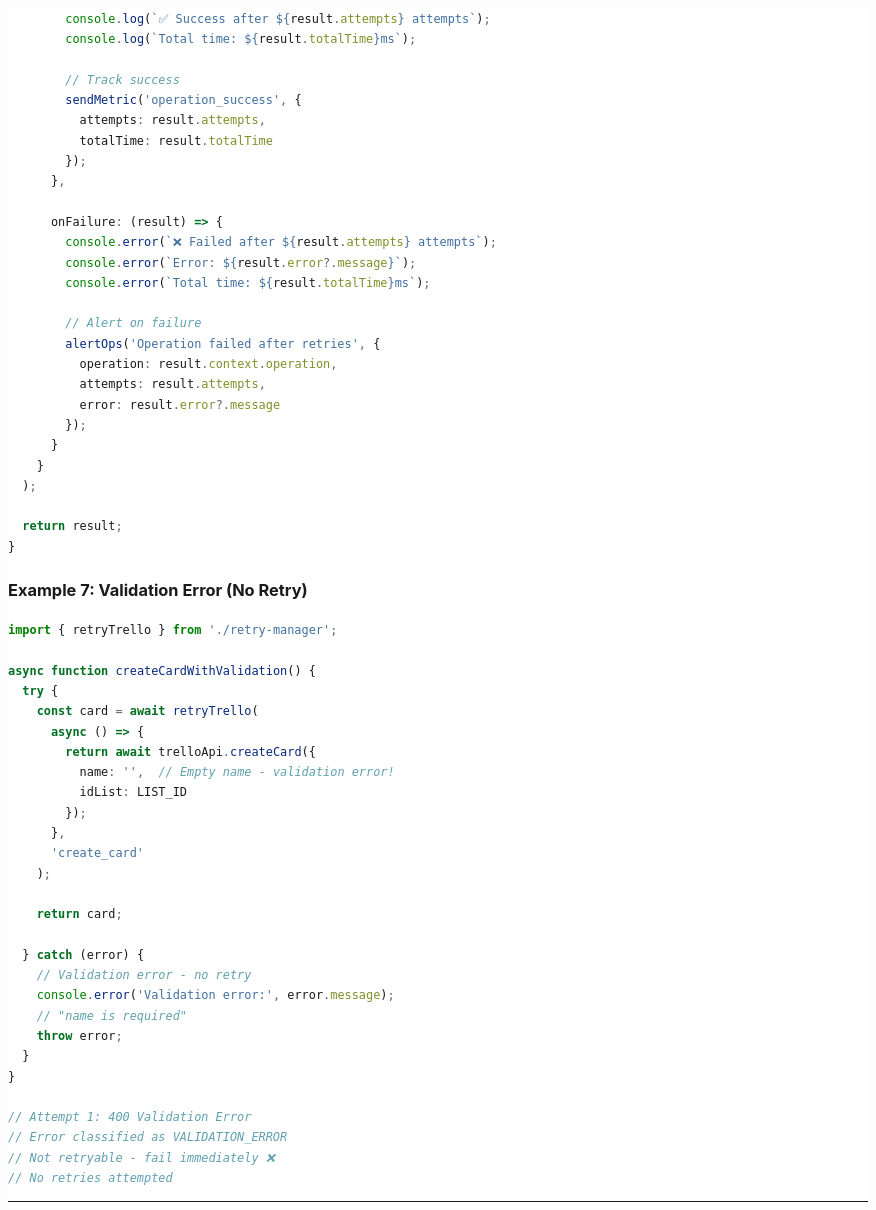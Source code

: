```typescript
        console.log(`✅ Success after ${result.attempts} attempts`);
        console.log(`Total time: ${result.totalTime}ms`);
        
        // Track success
        sendMetric('operation_success', {
          attempts: result.attempts,
          totalTime: result.totalTime
        });
      },
      
      onFailure: (result) => {
        console.error(`❌ Failed after ${result.attempts} attempts`);
        console.error(`Error: ${result.error?.message}`);
        console.error(`Total time: ${result.totalTime}ms`);
        
        // Alert on failure
        alertOps('Operation failed after retries', {
          operation: result.context.operation,
          attempts: result.attempts,
          error: result.error?.message
        });
      }
    }
  );
  
  return result;
}
```

### Example 7: Validation Error (No Retry)

```typescript
import { retryTrello } from './retry-manager';

async function createCardWithValidation() {
  try {
    const card = await retryTrello(
      async () => {
        return await trelloApi.createCard({
          name: '',  // Empty name - validation error!
          idList: LIST_ID
        });
      },
      'create_card'
    );
    
    return card;
    
  } catch (error) {
    // Validation error - no retry
    console.error('Validation error:', error.message);
    // "name is required"
    throw error;
  }
}

// Attempt 1: 400 Validation Error
// Error classified as VALIDATION_ERROR
// Not retryable - fail immediately ❌
// No retries attempted
```

---